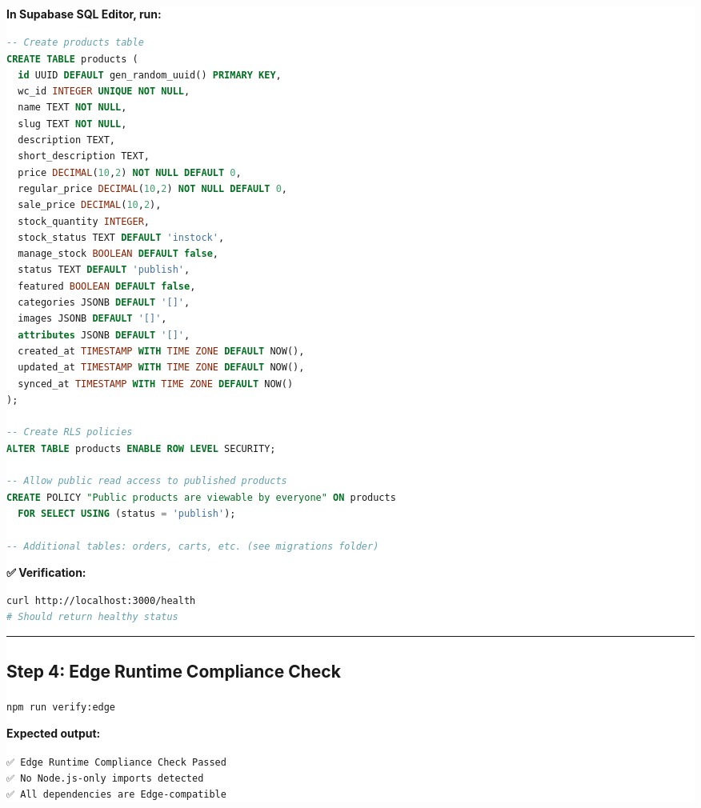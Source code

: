 **In Supabase SQL Editor, run:**
```sql
-- Create products table
CREATE TABLE products (
  id UUID DEFAULT gen_random_uuid() PRIMARY KEY,
  wc_id INTEGER UNIQUE NOT NULL,
  name TEXT NOT NULL,
  slug TEXT NOT NULL,
  description TEXT,
  short_description TEXT,
  price DECIMAL(10,2) NOT NULL DEFAULT 0,
  regular_price DECIMAL(10,2) NOT NULL DEFAULT 0,
  sale_price DECIMAL(10,2),
  stock_quantity INTEGER,
  stock_status TEXT DEFAULT 'instock',
  manage_stock BOOLEAN DEFAULT false,
  status TEXT DEFAULT 'publish',
  featured BOOLEAN DEFAULT false,
  categories JSONB DEFAULT '[]',
  images JSONB DEFAULT '[]',
  attributes JSONB DEFAULT '[]',
  created_at TIMESTAMP WITH TIME ZONE DEFAULT NOW(),
  updated_at TIMESTAMP WITH TIME ZONE DEFAULT NOW(),
  synced_at TIMESTAMP WITH TIME ZONE DEFAULT NOW()
);

-- Create RLS policies
ALTER TABLE products ENABLE ROW LEVEL SECURITY;

-- Allow public read access to published products
CREATE POLICY "Public products are viewable by everyone" ON products
  FOR SELECT USING (status = 'publish');

-- Additional tables: orders, carts, etc. (see migrations folder)
```

**✅ Verification:**
```bash
curl http://localhost:3000/health
# Should return healthy status
```

---

## **Step 4: Edge Runtime Compliance Check**

```bash
npm run verify:edge
```

**Expected output:**
```
✅ Edge Runtime Compliance Check Passed
✅ No Node.js-only imports detected
✅ All dependencies are Edge-compatible
```
